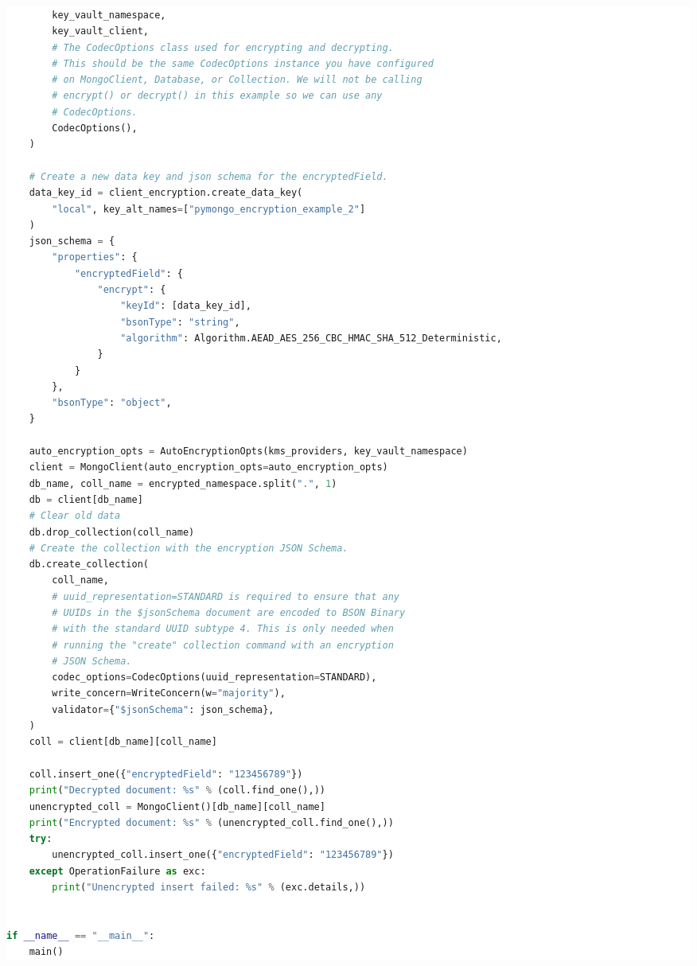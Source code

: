 ```python
        key_vault_namespace,
        key_vault_client,
        # The CodecOptions class used for encrypting and decrypting.
        # This should be the same CodecOptions instance you have configured
        # on MongoClient, Database, or Collection. We will not be calling
        # encrypt() or decrypt() in this example so we can use any
        # CodecOptions.
        CodecOptions(),
    )

    # Create a new data key and json schema for the encryptedField.
    data_key_id = client_encryption.create_data_key(
        "local", key_alt_names=["pymongo_encryption_example_2"]
    )
    json_schema = {
        "properties": {
            "encryptedField": {
                "encrypt": {
                    "keyId": [data_key_id],
                    "bsonType": "string",
                    "algorithm": Algorithm.AEAD_AES_256_CBC_HMAC_SHA_512_Deterministic,
                }
            }
        },
        "bsonType": "object",
    }

    auto_encryption_opts = AutoEncryptionOpts(kms_providers, key_vault_namespace)
    client = MongoClient(auto_encryption_opts=auto_encryption_opts)
    db_name, coll_name = encrypted_namespace.split(".", 1)
    db = client[db_name]
    # Clear old data
    db.drop_collection(coll_name)
    # Create the collection with the encryption JSON Schema.
    db.create_collection(
        coll_name,
        # uuid_representation=STANDARD is required to ensure that any
        # UUIDs in the $jsonSchema document are encoded to BSON Binary
        # with the standard UUID subtype 4. This is only needed when
        # running the "create" collection command with an encryption
        # JSON Schema.
        codec_options=CodecOptions(uuid_representation=STANDARD),
        write_concern=WriteConcern(w="majority"),
        validator={"$jsonSchema": json_schema},
    )
    coll = client[db_name][coll_name]

    coll.insert_one({"encryptedField": "123456789"})
    print("Decrypted document: %s" % (coll.find_one(),))
    unencrypted_coll = MongoClient()[db_name][coll_name]
    print("Encrypted document: %s" % (unencrypted_coll.find_one(),))
    try:
        unencrypted_coll.insert_one({"encryptedField": "123456789"})
    except OperationFailure as exc:
        print("Unencrypted insert failed: %s" % (exc.details,))


if __name__ == "__main__":
    main()
```
